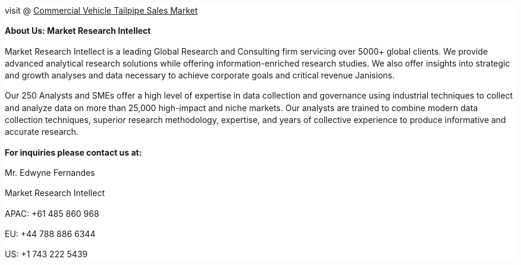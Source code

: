 visit&nbsp;@</strong>&nbsp;</span><span class="font-[700]"><a href="https://www.marketresearchintellect.com/product/global-commercial-vehicle-tailpipe-sales-market/?utm_source=Linkedin&utm_medium=026" target="_blank" data-tracking-control-name="article-ssr-frontend-pulse_little-text-block" data-tracking-will-navigate="" data-test-link="">Commercial Vehicle Tailpipe Sales Market</a></span></p><p><strong><span class="font-[700]">About Us: Market Research Intellect</span></strong></p><p><span class="">Market Research Intellect is a leading Global Research and Consulting firm servicing over 5000+ global clients. We provide advanced analytical research solutions while offering information-enriched research studies.&nbsp;</span>We also offer insights into strategic and growth analyses and data necessary to achieve corporate goals and critical revenue Janisions.</p><p><span class="">Our 250 Analysts and SMEs offer a high level of expertise in data collection and governance using industrial techniques to collect and analyze data on more than 25,000 high-impact and niche markets. Our analysts are trained to combine modern data collection techniques, superior research methodology, expertise, and years of collective experience to produce informative and accurate research.</span></p><p><strong>For inquiries please contact us at:</strong></p><p>Mr. Edwyne Fernandes</p><p>Market Research Intellect</p><p>APAC: +61 485 860 968</p><p>EU: +44 788 886 6344</p><p>US: +1 743 222 5439</p>

